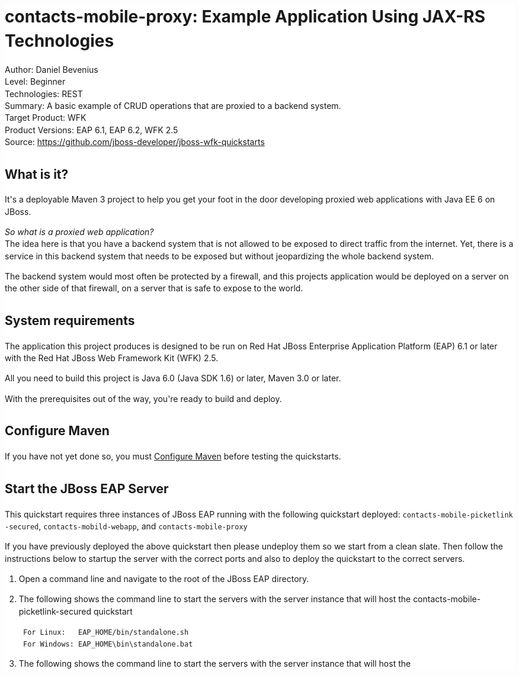 contacts-mobile-proxy: Example Application Using JAX-RS Technologies
=========================================================================================================
Author: Daniel Bevenius  
Level: Beginner  
Technologies: REST  
Summary: A basic example of CRUD operations that are proxied to a backend system.  
Target Product: WFK  
Product Versions: EAP 6.1, EAP 6.2, WFK 2.5  
Source: <https://github.com/jboss-developer/jboss-wfk-quickstarts>  

What is it?
-----------
It's a deployable Maven 3 project to help you get your foot in the door developing proxied web applications with Java EE 6 on JBoss.

_So what is a proxied web application?_  
The idea here is that you have a backend system that is not allowed to be exposed to direct traffic from the internet.
Yet, there is a service in this backend system that needs to be exposed but without jeopardizing the whole backend system.

The backend system would most often be protected by a firewall, and this projects application would be
deployed on a server on the other side of that firewall, on a server that is safe to expose to the world.

System requirements
-------------------

The application this project produces is designed to be run on Red Hat JBoss Enterprise Application Platform (EAP) 6.1 or 
later with the  Red Hat JBoss Web Framework Kit (WFK) 2.5.

All you need to build this project is Java 6.0 (Java SDK 1.6) or later, Maven 3.0 or later.

With the prerequisites out of the way, you're ready to build and deploy.


Configure Maven
---------------

If you have not yet done so, you must [Configure Maven](../README.md#configure-maven) before testing the quickstarts.


Start the JBoss EAP Server
-----------------------
This quickstart requires three instances of JBoss EAP running with the following quickstart deployed:
```contacts-mobile-picketlink-secured```, ```contacts-mobild-webapp```, and ```contacts-mobile-proxy```

If you have previously deployed the above quickstart then please undeploy them so we start from a clean slate. Then follow
the instructions below to startup the server with the correct ports and also to deploy the quickstart to the correct
servers.

1. Open a command line and navigate to the root of the JBoss EAP directory.
2. The following shows the command line to start the servers with the server instance that will host the
contacts-mobile-picketlink-secured quickstart

        For Linux:   EAP_HOME/bin/standalone.sh
        For Windows: EAP_HOME\bin\standalone.bat

3. The following shows the command line to start the servers with the server instance that will host the
```